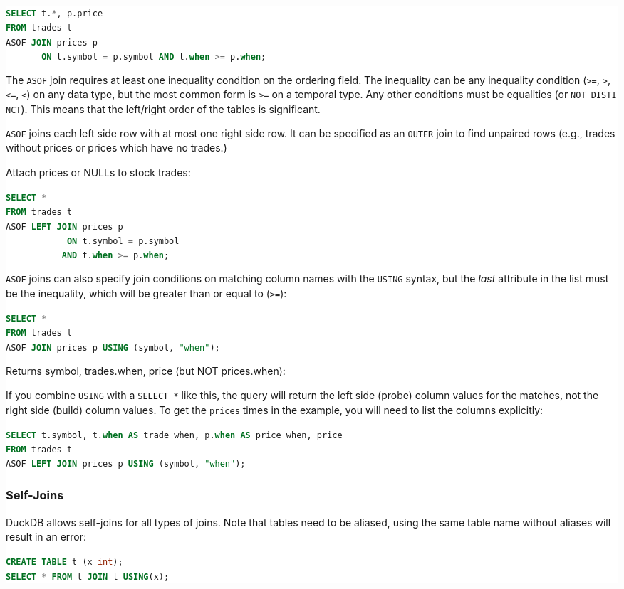 ```sql
SELECT t.*, p.price
FROM trades t
ASOF JOIN prices p
       ON t.symbol = p.symbol AND t.when >= p.when;
```

The `ASOF` join requires at least one inequality condition on the ordering field.
The inequality can be any inequality condition (`>=`, `>`, `<=`, `<`)
on any data type, but the most common form is `>=` on a temporal type.
Any other conditions must be equalities (or `NOT DISTINCT`).
This means that the left/right order of the tables is significant.

`ASOF` joins each left side row with at most one right side row.
It can be specified as an `OUTER` join to find unpaired rows
(e.g., trades without prices or prices which have no trades.)

Attach prices or NULLs to stock trades:

```sql
SELECT *
FROM trades t
ASOF LEFT JOIN prices p
            ON t.symbol = p.symbol
           AND t.when >= p.when;
```

`ASOF` joins can also specify join conditions on matching column names with the `USING` syntax,
but the *last* attribute in the list must be the inequality,
which will be greater than or equal to (`>=`):

```sql
SELECT *
FROM trades t
ASOF JOIN prices p USING (symbol, "when");
```

Returns symbol, trades.when, price (but NOT prices.when):

If you combine `USING` with a `SELECT *` like this,
the query will return the left side (probe) column values for the matches,
not the right side (build) column values.
To get the `prices` times in the example, you will need to list the columns explicitly:

```sql
SELECT t.symbol, t.when AS trade_when, p.when AS price_when, price
FROM trades t
ASOF LEFT JOIN prices p USING (symbol, "when");
```

### Self-Joins

DuckDB allows self-joins for all types of joins.
Note that tables need to be aliased, using the same table name without aliases will result in an error:

```sql
CREATE TABLE t (x int);
SELECT * FROM t JOIN t USING(x);
```
